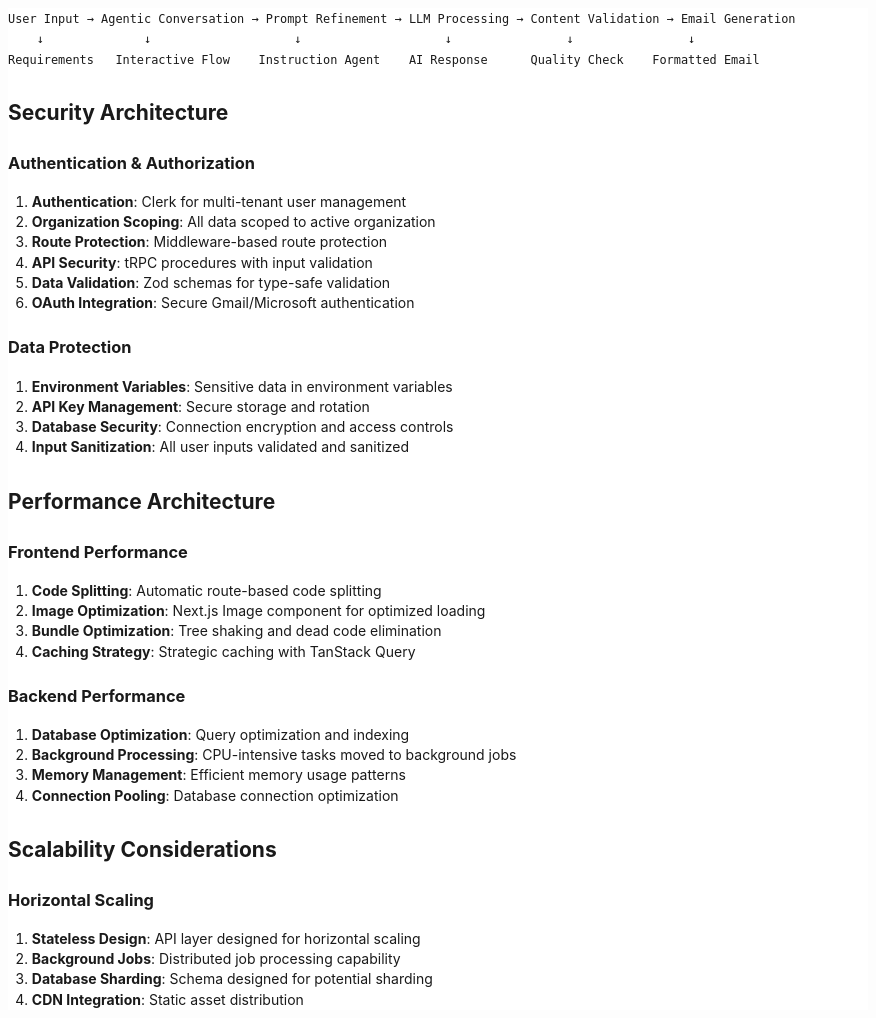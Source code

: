 ```
User Input → Agentic Conversation → Prompt Refinement → LLM Processing → Content Validation → Email Generation
    ↓              ↓                    ↓                    ↓                ↓                ↓
Requirements   Interactive Flow    Instruction Agent    AI Response      Quality Check    Formatted Email
```

## Security Architecture

### Authentication & Authorization

1. **Authentication**: Clerk for multi-tenant user management
2. **Organization Scoping**: All data scoped to active organization
3. **Route Protection**: Middleware-based route protection
4. **API Security**: tRPC procedures with input validation
5. **Data Validation**: Zod schemas for type-safe validation
6. **OAuth Integration**: Secure Gmail/Microsoft authentication

### Data Protection

1. **Environment Variables**: Sensitive data in environment variables
2. **API Key Management**: Secure storage and rotation
3. **Database Security**: Connection encryption and access controls
4. **Input Sanitization**: All user inputs validated and sanitized

## Performance Architecture

### Frontend Performance

1. **Code Splitting**: Automatic route-based code splitting
2. **Image Optimization**: Next.js Image component for optimized loading
3. **Bundle Optimization**: Tree shaking and dead code elimination
4. **Caching Strategy**: Strategic caching with TanStack Query

### Backend Performance

1. **Database Optimization**: Query optimization and indexing
2. **Background Processing**: CPU-intensive tasks moved to background jobs
3. **Memory Management**: Efficient memory usage patterns
4. **Connection Pooling**: Database connection optimization

## Scalability Considerations

### Horizontal Scaling

1. **Stateless Design**: API layer designed for horizontal scaling
2. **Background Jobs**: Distributed job processing capability
3. **Database Sharding**: Schema designed for potential sharding
4. **CDN Integration**: Static asset distribution

